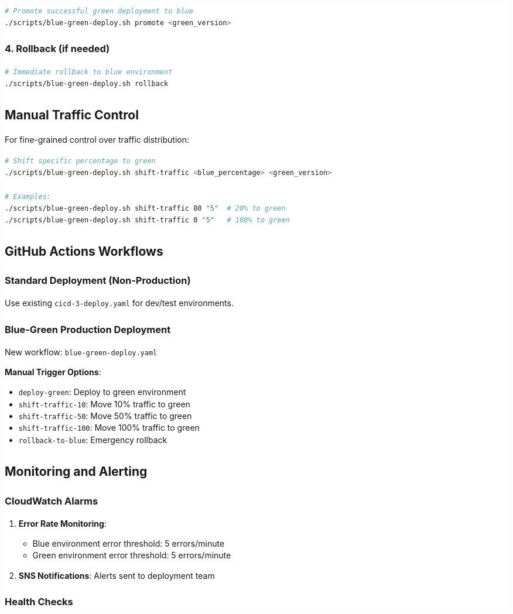 ```bash
# Promote successful green deployment to blue
./scripts/blue-green-deploy.sh promote <green_version>
```

### 4. Rollback (if needed)

```bash
# Immediate rollback to blue environment
./scripts/blue-green-deploy.sh rollback
```

## Manual Traffic Control

For fine-grained control over traffic distribution:

```bash
# Shift specific percentage to green
./scripts/blue-green-deploy.sh shift-traffic <blue_percentage> <green_version>

# Examples:
./scripts/blue-green-deploy.sh shift-traffic 80 "5"  # 20% to green
./scripts/blue-green-deploy.sh shift-traffic 0 "5"   # 100% to green
```

## GitHub Actions Workflows

### Standard Deployment (Non-Production)
Use existing `cicd-3-deploy.yaml` for dev/test environments.

### Blue-Green Production Deployment
New workflow: `blue-green-deploy.yaml`

**Manual Trigger Options**:
- `deploy-green`: Deploy to green environment
- `shift-traffic-10`: Move 10% traffic to green
- `shift-traffic-50`: Move 50% traffic to green
- `shift-traffic-100`: Move 100% traffic to green
- `rollback-to-blue`: Emergency rollback

## Monitoring and Alerting

### CloudWatch Alarms

1. **Error Rate Monitoring**:
   - Blue environment error threshold: 5 errors/minute
   - Green environment error threshold: 5 errors/minute

2. **SNS Notifications**: Alerts sent to deployment team

### Health Checks
